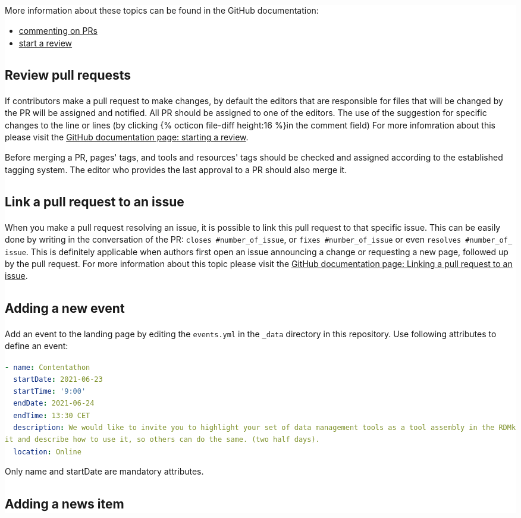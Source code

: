 More information about these topics can be found in the GitHub documentation:
- [commenting on PRs](https://docs.github.com/en/github/collaborating-with-issues-and-pull-requests/commenting-on-a-pull-request)
- [start a review](https://docs.github.com/en/github/collaborating-with-issues-and-pull-requests/reviewing-proposed-changes-in-a-pull-request)

## Review pull requests

If contributors make a pull request to make changes, by default the editors that are responsible for files that will be changed by the PR will be assigned and notified. All PR should be assigned to one of the editors. The use of the suggestion for specific changes to the line or lines (by clicking {% octicon file-diff height:16 %}in the comment field) For more infomration about this please visit the [GitHub documentation page: starting a review](https://docs.github.com/en/pull-requests/collaborating-with-pull-requests/reviewing-changes-in-pull-requests/reviewing-proposed-changes-in-a-pull-request#starting-a-review).


Before merging a PR, pages' tags, and tools and resources' tags should be checked and assigned according to the established tagging system. The editor who provides the last approval to a PR should also merge it.
  
## Link a pull request to an issue

When you make a pull request resolving an issue, it is possible to link this pull request to that specific issue. This can be easily done by writing in the conversation of the PR: `closes #number_of_issue`, or `fixes #number_of_issue` or even `resolves #number_of_issue`. This is definitely applicable when authors first open an issue announcing a change or requesting a new page, followed up by the pull request. 
For more information about this topic please visit the [GitHub documentation page: Linking a pull request to an issue](https://docs.github.com/en/free-pro-team@latest/github/managing-your-work-on-github/linking-a-pull-request-to-an-issue).

## Adding a new event

Add an event to the landing page by editing the `events.yml` in the `_data` directory in this repository. Use following attributes to define an event:


```yml
- name: Contentathon
  startDate: 2021-06-23
  startTime: '9:00'
  endDate: 2021-06-24
  endTime: 13:30 CET
  description: We would like to invite you to highlight your set of data management tools as a tool assembly in the RDMkit and describe how to use it, so others can do the same. (two half days).
  location: Online

```

Only name and startDate are mandatory attributes.

## Adding a news item
